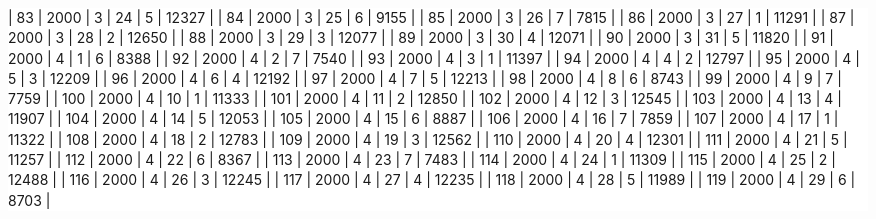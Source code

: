 |  83 |   2000 |       3 |              24 |             5 |    12327 |
|  84 |   2000 |       3 |              25 |             6 |     9155 |
|  85 |   2000 |       3 |              26 |             7 |     7815 |
|  86 |   2000 |       3 |              27 |             1 |    11291 |
|  87 |   2000 |       3 |              28 |             2 |    12650 |
|  88 |   2000 |       3 |              29 |             3 |    12077 |
|  89 |   2000 |       3 |              30 |             4 |    12071 |
|  90 |   2000 |       3 |              31 |             5 |    11820 |
|  91 |   2000 |       4 |               1 |             6 |     8388 |
|  92 |   2000 |       4 |               2 |             7 |     7540 |
|  93 |   2000 |       4 |               3 |             1 |    11397 |
|  94 |   2000 |       4 |               4 |             2 |    12797 |
|  95 |   2000 |       4 |               5 |             3 |    12209 |
|  96 |   2000 |       4 |               6 |             4 |    12192 |
|  97 |   2000 |       4 |               7 |             5 |    12213 |
|  98 |   2000 |       4 |               8 |             6 |     8743 |
|  99 |   2000 |       4 |               9 |             7 |     7759 |
| 100 |   2000 |       4 |              10 |             1 |    11333 |
| 101 |   2000 |       4 |              11 |             2 |    12850 |
| 102 |   2000 |       4 |              12 |             3 |    12545 |
| 103 |   2000 |       4 |              13 |             4 |    11907 |
| 104 |   2000 |       4 |              14 |             5 |    12053 |
| 105 |   2000 |       4 |              15 |             6 |     8887 |
| 106 |   2000 |       4 |              16 |             7 |     7859 |
| 107 |   2000 |       4 |              17 |             1 |    11322 |
| 108 |   2000 |       4 |              18 |             2 |    12783 |
| 109 |   2000 |       4 |              19 |             3 |    12562 |
| 110 |   2000 |       4 |              20 |             4 |    12301 |
| 111 |   2000 |       4 |              21 |             5 |    11257 |
| 112 |   2000 |       4 |              22 |             6 |     8367 |
| 113 |   2000 |       4 |              23 |             7 |     7483 |
| 114 |   2000 |       4 |              24 |             1 |    11309 |
| 115 |   2000 |       4 |              25 |             2 |    12488 |
| 116 |   2000 |       4 |              26 |             3 |    12245 |
| 117 |   2000 |       4 |              27 |             4 |    12235 |
| 118 |   2000 |       4 |              28 |             5 |    11989 |
| 119 |   2000 |       4 |              29 |             6 |     8703 |